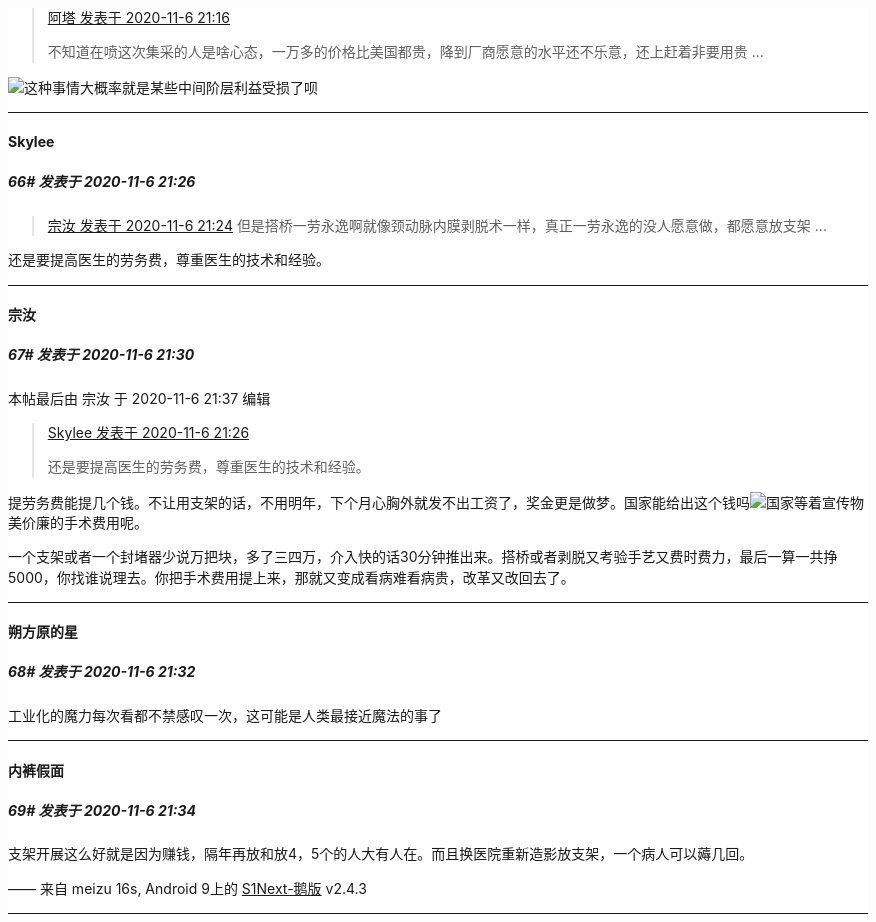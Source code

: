 
<blockquote><a href="httphttps://bbs.saraba1st.com/2b/forum.php?mod=redirect&amp;goto=findpost&amp;pid=49302906&amp;ptid=1970613" target="_blank">阿塔 发表于 2020-11-6 21:16</a>

不知道在喷这次集采的人是啥心态，一万多的价格比美国都贵，降到厂商愿意的水平还不乐意，还上赶着非要用贵 ...</blockquote>
<img src="https://static.saraba1st.com/image/smiley/face2017/068.png" referrerpolicy="no-referrer">这种事情大概率就是某些中间阶层利益受损了呗


-----

####  Skylee  
##### 66#       发表于 2020-11-6 21:26


<blockquote><a href="httphttps://bbs.saraba1st.com/2b/forum.php?mod=redirect&amp;goto=findpost&amp;pid=49303008&amp;ptid=1970613" target="_blank">宗汝 发表于 2020-11-6 21:24</a>
但是搭桥一劳永逸啊就像颈动脉内膜剥脱术一样，真正一劳永逸的没人愿意做，都愿意放支架 ...</blockquote>
还是要提高医生的劳务费，尊重医生的技术和经验。


-----

####  宗汝  
##### 67#       发表于 2020-11-6 21:30


 本帖最后由 宗汝 于 2020-11-6 21:37 编辑 
<blockquote><a href="httphttps://bbs.saraba1st.com/2b/forum.php?mod=redirect&amp;goto=findpost&amp;pid=49303027&amp;ptid=1970613" target="_blank">Skylee 发表于 2020-11-6 21:26</a>

还是要提高医生的劳务费，尊重医生的技术和经验。</blockquote>
提劳务费能提几个钱。不让用支架的话，不用明年，下个月心胸外就发不出工资了，奖金更是做梦。国家能给出这个钱吗<img src="https://static.saraba1st.com/image/smiley/face2017/245.png" referrerpolicy="no-referrer">国家等着宣传物美价廉的手术费用呢。  

一个支架或者一个封堵器少说万把块，多了三四万，介入快的话30分钟推出来。搭桥或者剥脱又考验手艺又费时费力，最后一算一共挣5000，你找谁说理去。你把手术费用提上来，那就又变成看病难看病贵，改革又改回去了。


-----

####  朔方原的星  
##### 68#       发表于 2020-11-6 21:32


工业化的魔力每次看都不禁感叹一次，这可能是人类最接近魔法的事了


-----

####  内裤假面  
##### 69#       发表于 2020-11-6 21:34


支架开展这么好就是因为赚钱，隔年再放和放4，5个的人大有人在。而且换医院重新造影放支架，一个病人可以薅几回。

—— 来自 meizu 16s, Android 9上的 [S1Next-鹅版](https://github.com/ykrank/S1-Next/releases) v2.4.3


-----
